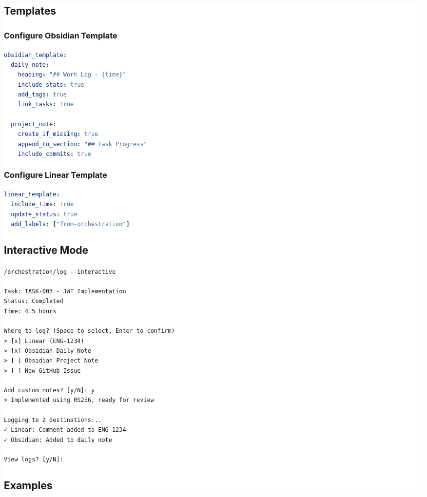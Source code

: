 ## Templates

### Configure Obsidian Template
```yaml
obsidian_template:
  daily_note:
    heading: "## Work Log - {time}"
    include_stats: true
    add_tags: true
    link_tasks: true

  project_note:
    create_if_missing: true
    append_to_section: "## Task Progress"
    include_commits: true
```

### Configure Linear Template
```yaml
linear_template:
  include_time: true
  update_status: true
  add_labels: ["from-orchestration"]
```

## Interactive Mode

```
/orchestration/log --interactive

Task: TASK-003 - JWT Implementation
Status: Completed
Time: 4.5 hours

Where to log? (Space to select, Enter to confirm)
> [x] Linear (ENG-1234)
> [x] Obsidian Daily Note
> [ ] Obsidian Project Note
> [ ] New GitHub Issue

Add custom notes? [y/N]: y
> Implemented using RS256, ready for review

Logging to 2 destinations...
✓ Linear: Comment added to ENG-1234
✓ Obsidian: Added to daily note

View logs? [y/N]:
```

## Examples
